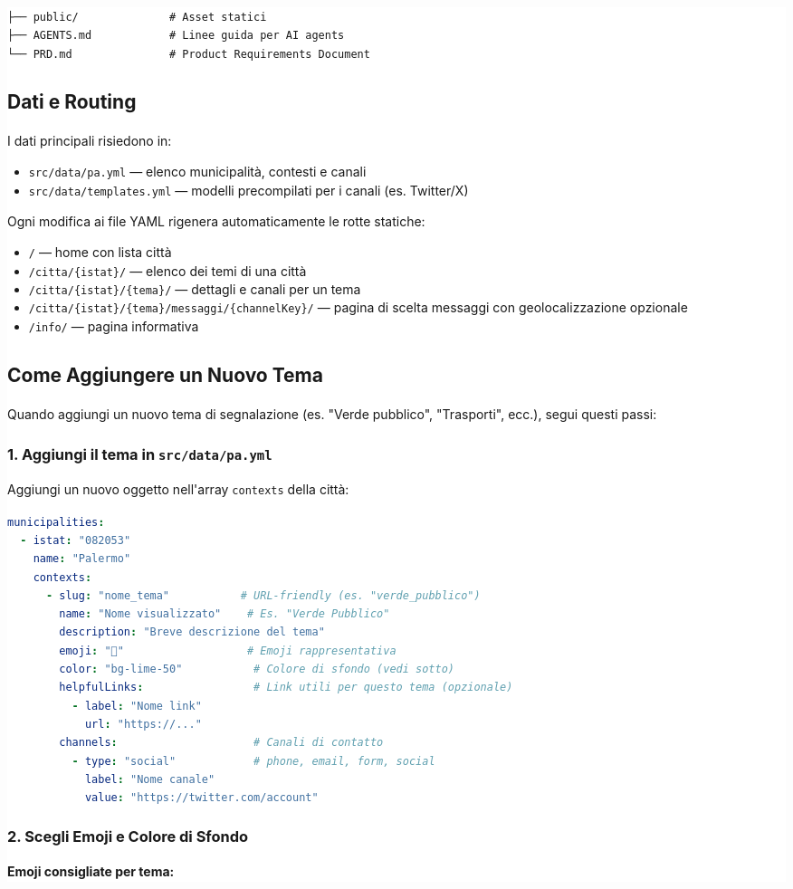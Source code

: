```
├── public/              # Asset statici
├── AGENTS.md            # Linee guida per AI agents
└── PRD.md               # Product Requirements Document
```

## Dati e Routing

I dati principali risiedono in:

- `src/data/pa.yml` — elenco municipalità, contesti e canali
- `src/data/templates.yml` — modelli precompilati per i canali (es. Twitter/X)

Ogni modifica ai file YAML rigenera automaticamente le rotte statiche:

- `/` — home con lista città
- `/citta/{istat}/` — elenco dei temi di una città
- `/citta/{istat}/{tema}/` — dettagli e canali per un tema
- `/citta/{istat}/{tema}/messaggi/{channelKey}/` — pagina di scelta messaggi con geolocalizzazione opzionale
- `/info/` — pagina informativa

## Come Aggiungere un Nuovo Tema

Quando aggiungi un nuovo tema di segnalazione (es. "Verde pubblico", "Trasporti", ecc.), segui questi passi:

### 1. Aggiungi il tema in `src/data/pa.yml`

Aggiungi un nuovo oggetto nell'array `contexts` della città:

```yaml
municipalities:
  - istat: "082053"
    name: "Palermo"
    contexts:
      - slug: "nome_tema"           # URL-friendly (es. "verde_pubblico")
        name: "Nome visualizzato"    # Es. "Verde Pubblico"
        description: "Breve descrizione del tema"
        emoji: "🌳"                   # Emoji rappresentativa
        color: "bg-lime-50"           # Colore di sfondo (vedi sotto)
        helpfulLinks:                 # Link utili per questo tema (opzionale)
          - label: "Nome link"
            url: "https://..."
        channels:                     # Canali di contatto
          - type: "social"            # phone, email, form, social
            label: "Nome canale"
            value: "https://twitter.com/account"
```

### 2. Scegli Emoji e Colore di Sfondo

**Emoji consigliate per tema:**

